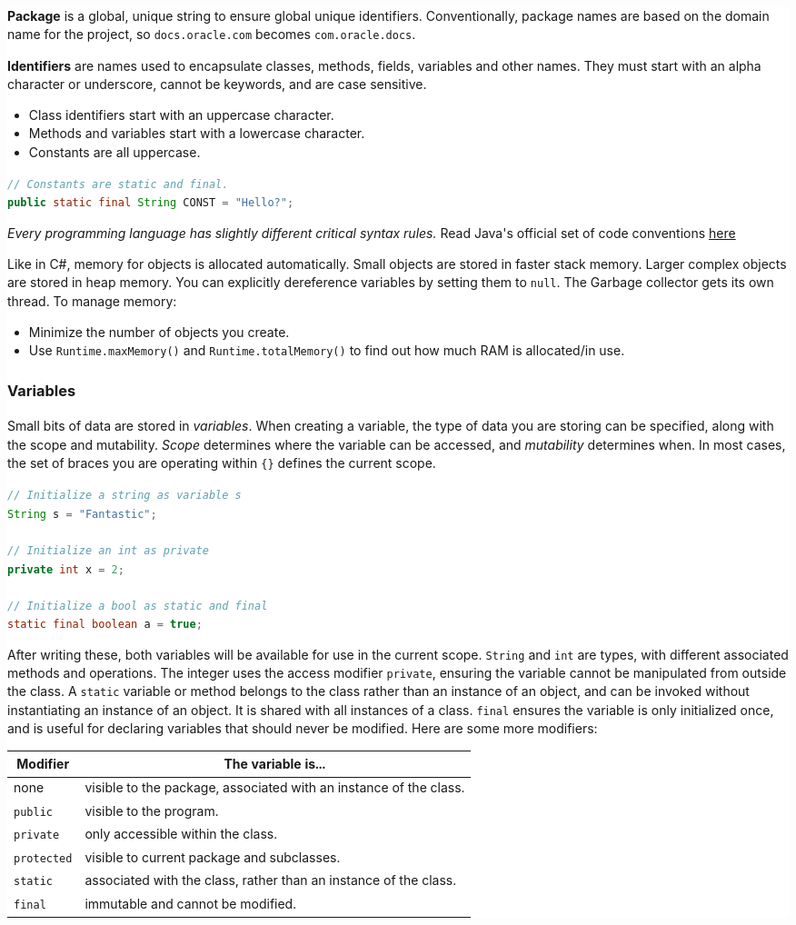 **Package** is a global, unique string to ensure global unique identifiers. Conventionally, package names are based on the domain name for the project, so `docs.oracle.com` becomes `com.oracle.docs`.

**Identifiers** are names used to encapsulate classes, methods, fields, variables and other names. They must start with an alpha character or underscore, cannot be keywords, and are case sensitive.

- Class identifiers start with an uppercase character.
- Methods and variables start with a lowercase character.
- Constants are all uppercase.

```java
// Constants are static and final.
public static final String CONST = "Hello?";
```

*Every programming language has slightly different critical syntax rules.* Read Java's official set of code conventions [here](https://www.oracle.com/technetwork/java/codeconventions-150003.pdf)

Like in C#, memory for objects is allocated automatically. Small objects are stored in faster stack memory. Larger complex objects are stored in heap memory. You can explicitly dereference variables by setting them to `null`. The Garbage collector gets its own thread. To manage memory:
- Minimize the number of objects you create.
- Use `Runtime.maxMemory()` and `Runtime.totalMemory()` to find out how much RAM is allocated/in use.

### Variables

Small bits of data are stored in *variables*. When creating a variable, the type of data you are storing can be specified, along with the scope and mutability. *Scope* determines where the variable can be accessed, and *mutability* determines when. In most cases, the set of braces you are operating within `{}` defines the current scope.

```java
// Initialize a string as variable s
String s = "Fantastic";

// Initialize an int as private
private int x = 2;

// Initialize a bool as static and final
static final boolean a = true;
```

After writing these, both variables will be available for use in the current scope. `String` and `int` are types, with different associated methods and operations. The integer uses the access modifier `private`, ensuring the variable cannot be manipulated from outside the class. A `static` variable or method belongs to the class rather than an instance of an object, and can be invoked without instantiating an instance of an object. It is shared with all instances of a class. `final` ensures the variable is only initialized once, and is useful for declaring variables that should never be modified. Here are some more modifiers:

Modifier      | The variable is...
--------------|---------------------------
none          | visible to the package, associated with an instance of the class.
`public`      | visible to the program.
`private`     | only accessible within the class.
`protected`   | visible to current package and subclasses.
`static`      | associated with the class, rather than an instance of the class.
`final`       | immutable and cannot be modified.
